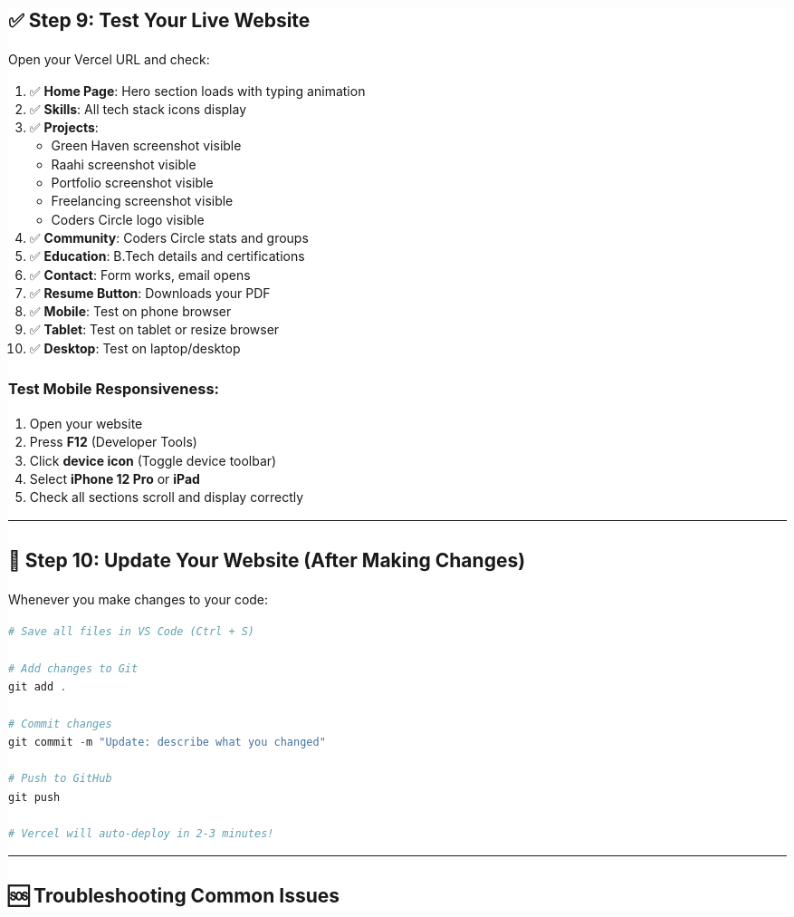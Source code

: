 
## ✅ Step 9: Test Your Live Website

Open your Vercel URL and check:

1. ✅ **Home Page**: Hero section loads with typing animation
2. ✅ **Skills**: All tech stack icons display
3. ✅ **Projects**: 
   - Green Haven screenshot visible
   - Raahi screenshot visible
   - Portfolio screenshot visible
   - Freelancing screenshot visible
   - Coders Circle logo visible
4. ✅ **Community**: Coders Circle stats and groups
5. ✅ **Education**: B.Tech details and certifications
6. ✅ **Contact**: Form works, email opens
7. ✅ **Resume Button**: Downloads your PDF
8. ✅ **Mobile**: Test on phone browser
9. ✅ **Tablet**: Test on tablet or resize browser
10. ✅ **Desktop**: Test on laptop/desktop

### Test Mobile Responsiveness:
1. Open your website
2. Press **F12** (Developer Tools)
3. Click **device icon** (Toggle device toolbar)
4. Select **iPhone 12 Pro** or **iPad**
5. Check all sections scroll and display correctly

---

## 🔄 Step 10: Update Your Website (After Making Changes)

Whenever you make changes to your code:

```powershell
# Save all files in VS Code (Ctrl + S)

# Add changes to Git
git add .

# Commit changes
git commit -m "Update: describe what you changed"

# Push to GitHub
git push

# Vercel will auto-deploy in 2-3 minutes!
```

---

## 🆘 Troubleshooting Common Issues
